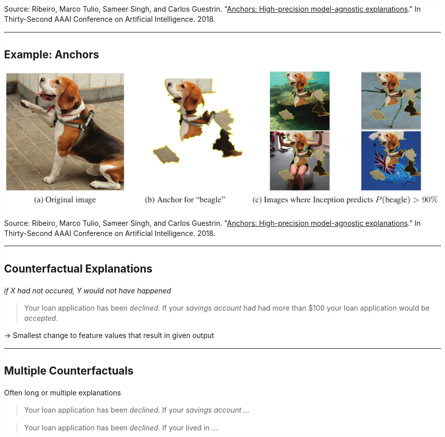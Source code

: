 

Source: Ribeiro, Marco Tulio, Sameer Singh, and Carlos Guestrin. "[Anchors: High-precision model-agnostic explanations](https://www.aaai.org/ocs/index.php/AAAI/AAAI18/paper/download/16982/15850)." In Thirty-Second AAAI Conference on Artificial Intelligence. 2018.



----
## Example: Anchors

![Example](anchors-example3.png)



Source: Ribeiro, Marco Tulio, Sameer Singh, and Carlos Guestrin. "[Anchors: High-precision model-agnostic explanations](https://www.aaai.org/ocs/index.php/AAAI/AAAI18/paper/download/16982/15850)." In Thirty-Second AAAI Conference on Artificial Intelligence. 2018.





----
## Counterfactual Explanations

*if X had not occured, Y would not have happened*

> Your loan application has been *declined*. If your *savings account* had had more than $100 your loan application would be *accepted*.


-> Smallest change to feature values that result in given output



----
## Multiple Counterfactuals

Often long or multiple explanations

> Your loan application has been *declined*. If your *savings account* ...

> Your loan application has been *declined*. If your lived in ...
